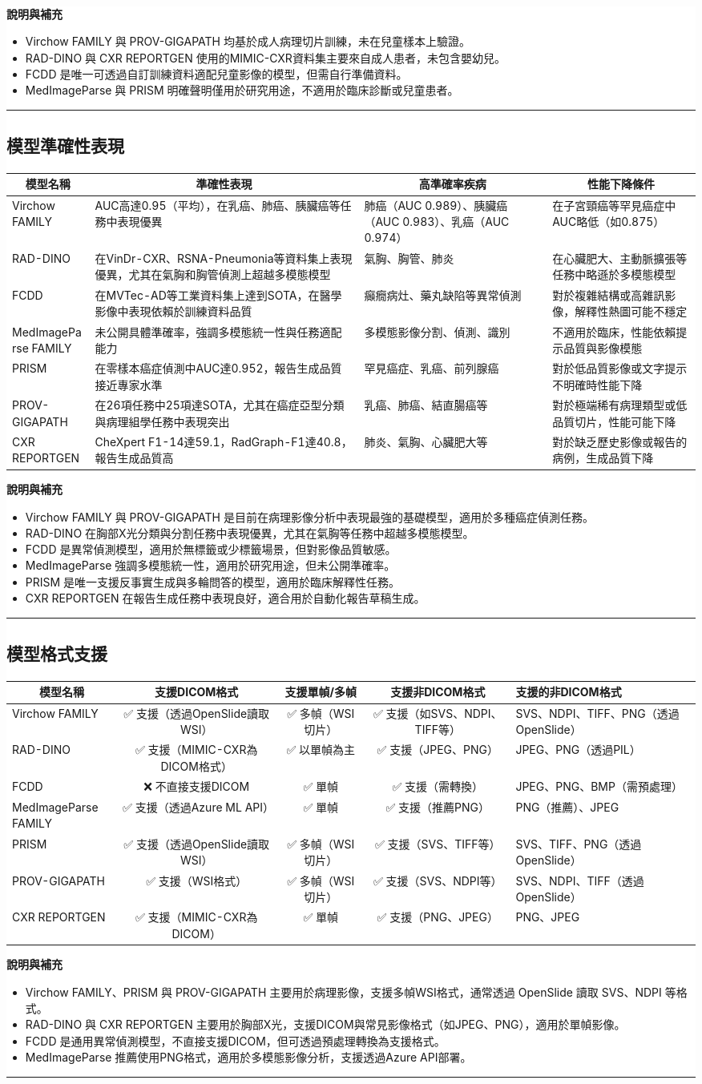 **說明與補充**
- Virchow FAMILY 與 PROV-GIGAPATH 均基於成人病理切片訓練，未在兒童樣本上驗證。
- RAD-DINO 與 CXR REPORTGEN 使用的MIMIC-CXR資料集主要來自成人患者，未包含嬰幼兒。
- FCDD 是唯一可透過自訂訓練資料適配兒童影像的模型，但需自行準備資料。
- MedImageParse 與 PRISM 明確聲明僅用於研究用途，不適用於臨床診斷或兒童患者。

---

## 模型準確性表現
| 模型名稱         | 準確性表現 | 高準確率疾病         | 性能下降條件                  |
|------------------|--------------------|-----------------------|------------------------------|
| Virchow FAMILY   | AUC高達0.95（平均），在乳癌、肺癌、胰臟癌等任務中表現優異 | 肺癌（AUC 0.989）、胰臟癌（AUC 0.983）、乳癌（AUC 0.974） | 在子宮頸癌等罕見癌症中AUC略低（如0.875） |
| RAD-DINO         | 在VinDr-CXR、RSNA-Pneumonia等資料集上表現優異，尤其在氣胸和胸管偵測上超越多模態模型 | 氣胸、胸管、肺炎 | 在心臟肥大、主動脈擴張等任務中略遜於多模態模型 |
| FCDD             | 在MVTec-AD等工業資料集上達到SOTA，在醫學影像中表現依賴於訓練資料品質 | 癲癇病灶、藥丸缺陷等異常偵測 | 對於複雜結構或高雜訊影像，解釋性熱圖可能不穩定 |
| MedImageParse FAMILY | 未公開具體準確率，強調多模態統一性與任務適配能力 | 多模態影像分割、偵測、識別 | 不適用於臨床，性能依賴提示品質與影像模態 |
| PRISM            | 在零樣本癌症偵測中AUC達0.952，報告生成品質接近專家水準 | 罕見癌症、乳癌、前列腺癌 | 對於低品質影像或文字提示不明確時性能下降 |
| PROV-GIGAPATH    | 在26項任務中25項達SOTA，尤其在癌症亞型分類與病理組學任務中表現突出 | 乳癌、肺癌、結直腸癌等 | 對於極端稀有病理類型或低品質切片，性能可能下降 |
| CXR REPORTGEN    | CheXpert F1-14達59.1，RadGraph-F1達40.8，報告生成品質高 | 肺炎、氣胸、心臟肥大等 | 對於缺乏歷史影像或報告的病例，生成品質下降 |

**說明與補充**
- Virchow FAMILY 與 PROV-GIGAPATH 是目前在病理影像分析中表現最強的基礎模型，適用於多種癌症偵測任務。
- RAD-DINO 在胸部X光分類與分割任務中表現優異，尤其在氣胸等任務中超越多模態模型。
- FCDD 是異常偵測模型，適用於無標籤或少標籤場景，但對影像品質敏感。
- MedImageParse 強調多模態統一性，適用於研究用途，但未公開準確率。
- PRISM 是唯一支援反事實生成與多輪問答的模型，適用於臨床解釋性任務。
- CXR REPORTGEN 在報告生成任務中表現良好，適合用於自動化報告草稿生成。

---

## 模型格式支援
| 模型名稱              | 支援DICOM格式 | 支援單幀/多幀         | 支援非DICOM格式           | 支援的非DICOM格式         |
|----------------------|:-------------:|:---------------------:|:-------------------------:|:--------------------------|
| Virchow FAMILY       | ✅ 支援（透過OpenSlide讀取WSI） | ✅ 多幀（WSI切片）      | ✅ 支援（如SVS、NDPI、TIFF等） | SVS、NDPI、TIFF、PNG（透過OpenSlide） |
| RAD-DINO             | ✅ 支援（MIMIC-CXR為DICOM格式） | ✅ 以單幀為主             | ✅ 支援（JPEG、PNG）           | JPEG、PNG（透過PIL）                |
| FCDD                 | ❌ 不直接支援DICOM              | ✅ 單幀                  | ✅ 支援（需轉換）               | JPEG、PNG、BMP（需預處理）           |
| MedImageParse FAMILY | ✅ 支援（透過Azure ML API）     | ✅ 單幀                  | ✅ 支援（推薦PNG）              | PNG（推薦）、JPEG                   |
| PRISM                | ✅ 支援（透過OpenSlide讀取WSI） | ✅ 多幀（WSI切片）       | ✅ 支援（SVS、TIFF等）          | SVS、TIFF、PNG（透過OpenSlide）      |
| PROV-GIGAPATH        | ✅ 支援（WSI格式）              | ✅ 多幀（WSI切片）       | ✅ 支援（SVS、NDPI等）          | SVS、NDPI、TIFF（透過OpenSlide）     |
| CXR REPORTGEN        | ✅ 支援（MIMIC-CXR為DICOM）     | ✅ 單幀                  | ✅ 支援（PNG、JPEG）            | PNG、JPEG                           |

**說明與補充**
- Virchow FAMILY、PRISM 與 PROV-GIGAPATH 主要用於病理影像，支援多幀WSI格式，通常透過 OpenSlide 讀取 SVS、NDPI 等格式。
- RAD-DINO 與 CXR REPORTGEN 主要用於胸部X光，支援DICOM與常見影像格式（如JPEG、PNG），適用於單幀影像。
- FCDD 是通用異常偵測模型，不直接支援DICOM，但可透過預處理轉換為支援格式。
- MedImageParse 推薦使用PNG格式，適用於多模態影像分析，支援透過Azure API部署。

---